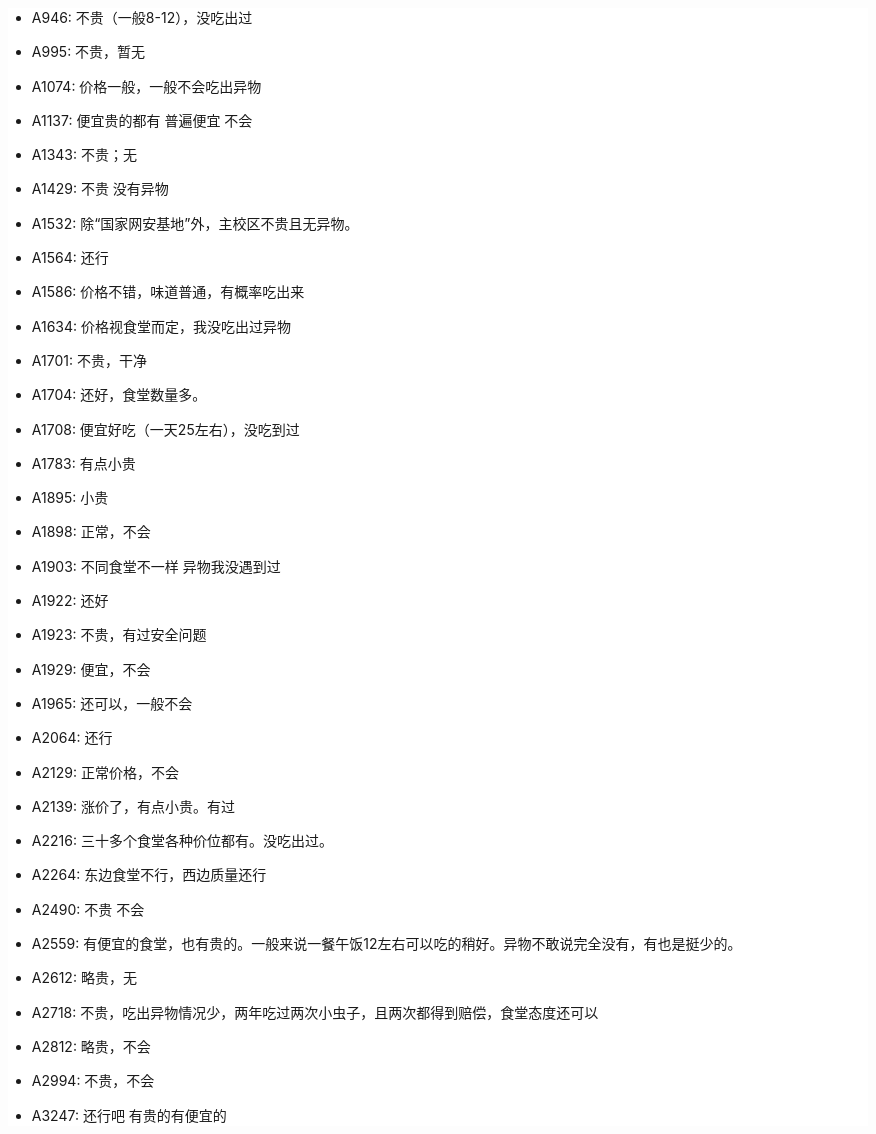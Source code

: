 - A946: 不贵（一般8-12），没吃出过

- A995: 不贵，暂无

- A1074: 价格一般，一般不会吃出异物

- A1137: 便宜贵的都有 普遍便宜   不会

- A1343: 不贵；无

- A1429: 不贵 没有异物

- A1532: 除“国家网安基地”外，主校区不贵且无异物。

- A1564: 还行

- A1586: 价格不错，味道普通，有概率吃出来

- A1634: 价格视食堂而定，我没吃出过异物

- A1701: 不贵，干净

- A1704: 还好，食堂数量多。

- A1708: 便宜好吃（一天25左右），没吃到过

- A1783: 有点小贵

- A1895: 小贵

- A1898: 正常，不会

- A1903: 不同食堂不一样 异物我没遇到过

- A1922: 还好

- A1923: 不贵，有过安全问题

- A1929: 便宜，不会

- A1965: 还可以，一般不会

- A2064: 还行

- A2129: 正常价格，不会

- A2139: 涨价了，有点小贵。有过

- A2216: 三十多个食堂各种价位都有。没吃出过。

- A2264: 东边食堂不行，西边质量还行

- A2490: 不贵 不会

- A2559: 有便宜的食堂，也有贵的。一般来说一餐午饭12左右可以吃的稍好。异物不敢说完全没有，有也是挺少的。

- A2612: 略贵，无

- A2718: 不贵，吃出异物情况少，两年吃过两次小虫子，且两次都得到赔偿，食堂态度还可以

- A2812: 略贵，不会

- A2994: 不贵，不会

- A3247: 还行吧 有贵的有便宜的
